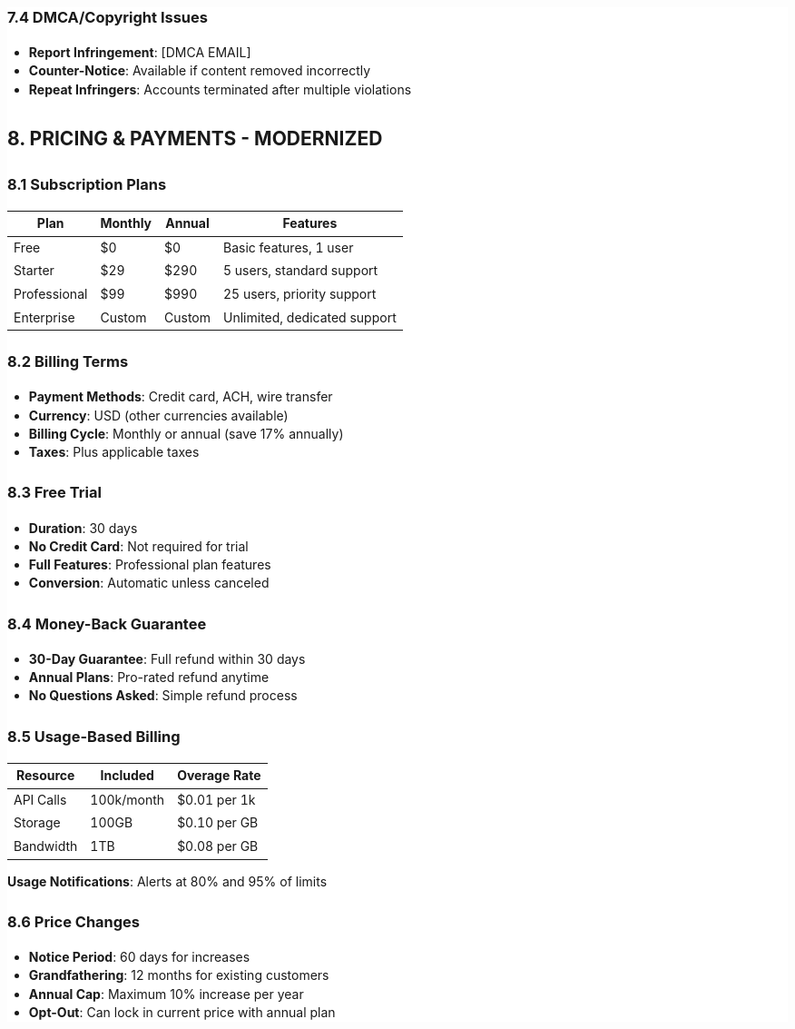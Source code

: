 ### 7.4 DMCA/Copyright Issues
- **Report Infringement**: [DMCA EMAIL]
- **Counter-Notice**: Available if content removed incorrectly
- **Repeat Infringers**: Accounts terminated after multiple violations

## 8. PRICING & PAYMENTS - MODERNIZED

### 8.1 Subscription Plans

| Plan | Monthly | Annual | Features |
|------|---------|--------|----------|
| Free | $0 | $0 | Basic features, 1 user |
| Starter | $29 | $290 | 5 users, standard support |
| Professional | $99 | $990 | 25 users, priority support |
| Enterprise | Custom | Custom | Unlimited, dedicated support |

### 8.2 Billing Terms
- **Payment Methods**: Credit card, ACH, wire transfer
- **Currency**: USD (other currencies available)
- **Billing Cycle**: Monthly or annual (save 17% annually)
- **Taxes**: Plus applicable taxes

### 8.3 Free Trial
- **Duration**: 30 days
- **No Credit Card**: Not required for trial
- **Full Features**: Professional plan features
- **Conversion**: Automatic unless canceled

### 8.4 Money-Back Guarantee
- **30-Day Guarantee**: Full refund within 30 days
- **Annual Plans**: Pro-rated refund anytime
- **No Questions Asked**: Simple refund process

### 8.5 Usage-Based Billing

| Resource | Included | Overage Rate |
|----------|----------|--------------|
| API Calls | 100k/month | $0.01 per 1k |
| Storage | 100GB | $0.10 per GB |
| Bandwidth | 1TB | $0.08 per GB |

**Usage Notifications**: Alerts at 80% and 95% of limits

### 8.6 Price Changes
- **Notice Period**: 60 days for increases
- **Grandfathering**: 12 months for existing customers
- **Annual Cap**: Maximum 10% increase per year
- **Opt-Out**: Can lock in current price with annual plan
